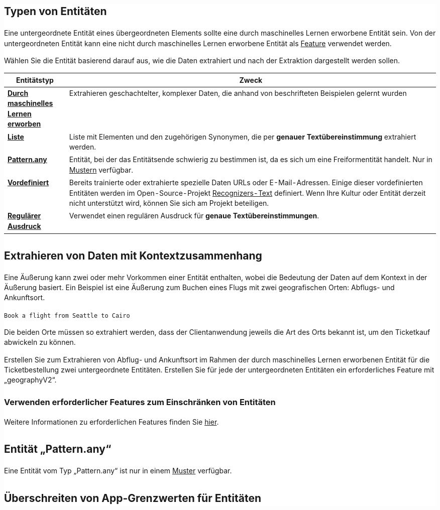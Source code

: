 ## <a name="types-of-entities"></a>Typen von Entitäten

Eine untergeordnete Entität eines übergeordneten Elements sollte eine durch maschinelles Lernen erworbene Entität sein. Von der untergeordneten Entität kann eine nicht durch maschinelles Lernen erworbene Entität als [Feature](luis-concept-feature.md) verwendet werden.

Wählen Sie die Entität basierend darauf aus, wie die Daten extrahiert und nach der Extraktion dargestellt werden sollen.

|Entitätstyp|Zweck|
|--|--|
|[**Durch maschinelles Lernen erworben**](tutorial-machine-learned-entity.md)|Extrahieren geschachtelter, komplexer Daten, die anhand von beschrifteten Beispielen gelernt wurden |
|[**Liste**](reference-entity-list.md)|Liste mit Elementen und den zugehörigen Synonymen, die per **genauer Textübereinstimmung** extrahiert werden.|
|[**Pattern.any**](#patternany-entity)|Entität, bei der das Entitätsende schwierig zu bestimmen ist, da es sich um eine Freiformentität handelt. Nur in [Mustern](luis-concept-patterns.md) verfügbar.|
|[**Vordefiniert**](luis-reference-prebuilt-entities.md)|Bereits trainierte oder extrahierte spezielle Daten URLs oder E-Mail-Adressen. Einige dieser vordefinierten Entitäten werden im Open-Source-Projekt [Recognizers-Text](https://github.com/Microsoft/Recognizers-Text) definiert. Wenn Ihre Kultur oder Entität derzeit nicht unterstützt wird, können Sie sich am Projekt beteiligen.|
|[**Regulärer Ausdruck**](reference-entity-regular-expression.md)|Verwendet einen regulären Ausdruck für **genaue Textübereinstimmungen**.|

## <a name="extracting-contextually-related-data"></a>Extrahieren von Daten mit Kontextzusammenhang

Eine Äußerung kann zwei oder mehr Vorkommen einer Entität enthalten, wobei die Bedeutung der Daten auf dem Kontext in der Äußerung basiert. Ein Beispiel ist eine Äußerung zum Buchen eines Flugs mit zwei geografischen Orten: Abflugs- und Ankunftsort.

`Book a flight from Seattle to Cairo`

Die beiden Orte müssen so extrahiert werden, dass der Clientanwendung jeweils die Art des Orts bekannt ist, um den Ticketkauf abwickeln zu können.

Erstellen Sie zum Extrahieren von Abflug- und Ankunftsort im Rahmen der durch maschinelles Lernen erworbenen Entität für die Ticketbestellung zwei untergeordnete Entitäten. Erstellen Sie für jede der untergeordneten Entitäten ein erforderliches Feature mit „geographyV2“.

<a name="using-component-constraints-to-help-define-entity"></a>
<a name="using-subentity-constraints-to-help-define-entity"></a>

### <a name="using-required-features-to-constrain-entities"></a>Verwenden erforderlicher Features zum Einschränken von Entitäten

Weitere Informationen zu erforderlichen Features finden Sie [hier](luis-concept-feature.md).

## <a name="patternany-entity"></a>Entität „Pattern.any“

Eine Entität vom Typ „Pattern.any“ ist nur in einem [Muster](luis-concept-patterns.md) verfügbar.

<a name="if-you-need-more-than-the-maximum-number-of-entities"></a>
## <a name="exceeding-app-limits-for-entities"></a>Überschreiten von App-Grenzwerten für Entitäten
